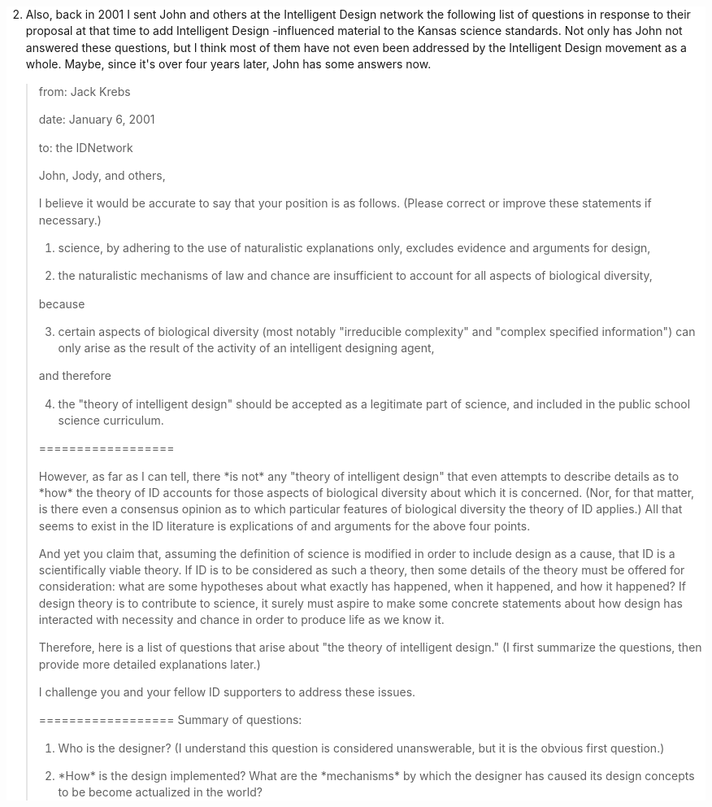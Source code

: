 2.  Also, back in 2001 I sent John and others at the Intelligent Design network the following list of questions in response to their proposal at that time to add Intelligent Design -influenced material to the Kansas science standards.  Not only has John not answered these questions, but I think most of them have not even been addressed by the Intelligent Design movement as a whole.  Maybe, since it's over four years later, John has some answers now.

> from:  Jack Krebs
> 
> date:  January 6, 2001
> 
> to:  the IDNetwork
> 
> John, Jody, and others,
> 
> I believe it would be accurate to say that your position is as follows.  (Please correct or improve these statements if necessary.)
> 
> 1)  science, by adhering to the use of naturalistic explanations only, excludes evidence and arguments for design, 
> 
> 2)  the naturalistic mechanisms of law and chance are insufficient to account for all aspects of biological diversity, 
> 
> because 
> 
> 3)  certain aspects of biological diversity (most notably "irreducible complexity" and "complex specified information") can only arise as the result of the activity of an intelligent designing agent, 
> 
> and therefore
> 
> 4)   the "theory of intelligent design" should be accepted as a legitimate part of science, and included in the public school science curriculum.
> 
> ==================
> 
> However, as far as I can tell, there \*is not\* any "theory of intelligent design" that even attempts to describe details as to \*how\* the theory of ID accounts for those aspects of biological diversity about which it is concerned.   (Nor, for that matter, is there even a consensus opinion as to which particular features of biological diversity the theory of ID applies.)  All that seems to exist in the ID literature is explications of and arguments for the above four points.
> 
> And yet you claim that, assuming the definition of science is modified in order to include design as a cause, that ID is a scientifically viable theory.  If ID is to be considered as such a theory, then some details of the theory must be offered for consideration:  what are some hypotheses about what exactly has happened, when it happened, and how it happened?  If design theory is to contribute to science, it surely must aspire to make some concrete statements about how design has interacted with necessity and chance in order to produce life as we know it.  
> 
> Therefore, here is a list of questions that arise about "the theory of intelligent design."  (I first summarize the questions, then provide more detailed explanations later.)
> 
> I challenge you and your fellow ID supporters to address these issues.
> 
> ==================
> Summary of questions:
> 
> 1)  Who is the designer?  (I understand this question is considered unanswerable, but it is the obvious first question.)
> 
> 2)  \*How\* is the design implemented?  What are the \*mechanisms\* by which the designer has caused its design concepts to be become actualized in the world?    
> 
